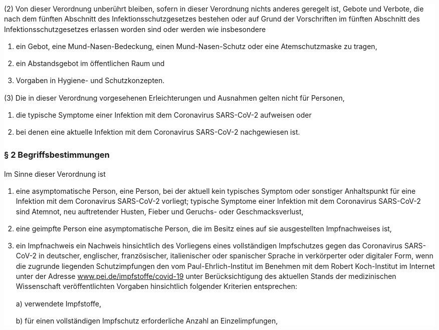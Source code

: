 (2) Von dieser Verordnung unberührt bleiben, sofern in dieser
Verordnung nichts anderes geregelt ist, Gebote und Verbote, die nach
dem fünften Abschnitt des Infektionsschutzgesetzes bestehen oder auf
Grund der Vorschriften im fünften Abschnitt des
Infektionsschutzgesetzes erlassen worden sind oder werden wie
insbesondere

1.  ein Gebot, eine Mund-Nasen-Bedeckung, einen Mund-Nasen-Schutz oder
    eine Atemschutzmaske zu tragen,


2.  ein Abstandsgebot im öffentlichen Raum und


3.  Vorgaben in Hygiene- und Schutzkonzepten.




(3) Die in dieser Verordnung vorgesehenen Erleichterungen und
Ausnahmen gelten nicht für Personen,

1.  die typische Symptome einer Infektion mit dem Coronavirus SARS-CoV-2
    aufweisen oder


2.  bei denen eine aktuelle Infektion mit dem Coronavirus SARS-CoV-2
    nachgewiesen ist.





### § 2 Begriffsbestimmungen

Im Sinne dieser Verordnung ist

1.  eine asymptomatische Person, eine Person, bei der aktuell kein
    typisches Symptom oder sonstiger Anhaltspunkt für eine Infektion mit
    dem Coronavirus SARS-CoV-2 vorliegt; typische Symptome einer Infektion
    mit dem Coronavirus SARS-CoV-2 sind Atemnot, neu auftretender Husten,
    Fieber und Geruchs- oder Geschmacksverlust,


2.  eine geimpfte Person eine asymptomatische Person, die im Besitz eines
    auf sie ausgestellten Impfnachweises ist,


3.  ein Impfnachweis ein Nachweis hinsichtlich des Vorliegens eines
    vollständigen Impfschutzes gegen das Coronavirus SARS-CoV-2 in
    deutscher, englischer, französischer, italienischer oder spanischer
    Sprache in verkörperter oder digitaler Form, wenn die zugrunde
    liegenden Schutzimpfungen den vom Paul-Ehrlich-Institut im Benehmen
    mit dem Robert Koch-Institut im Internet unter der Adresse
    www.pei.de/impfstoffe/covid-19 unter Berücksichtigung des aktuellen
    Stands der medizinischen Wissenschaft veröffentlichten Vorgaben
    hinsichtlich folgender Kriterien entsprechen:

    a)  verwendete Impfstoffe,


    b)  für einen vollständigen Impfschutz erforderliche Anzahl an
        Einzelimpfungen,
